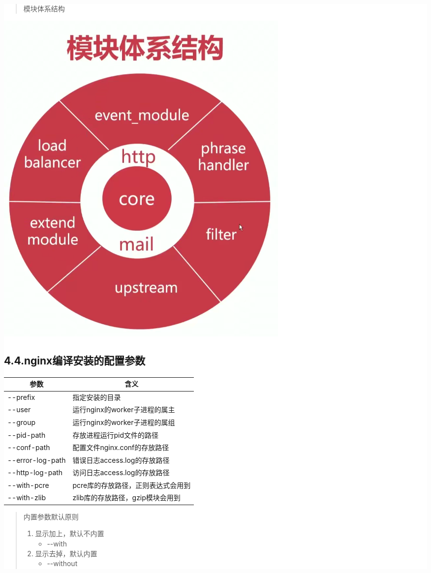 

> 模块体系结构

![image-20221204143855573](./image/w78cjr.png)



## 4.4.nginx编译安装的配置参数

| 参数             | 含义                               |
| ---------------- | ---------------------------------- |
| --prefix         | 指定安装的目录                     |
| --user           | 运行nginx的worker子进程的属主      |
| --group          | 运行nginx的worker子进程的属组      |
| --pid-path       | 存放进程运行pid文件的路径          |
| --conf-path      | 配置文件nginx.conf的存放路径       |
| --error-log-path | 错误日志access.log的存放路径       |
| --http-log-path  | 访问日志access.log的存放路径       |
| --with-pcre      | pcre库的存放路径，正则表达式会用到 |
| --with-zlib      | zlib库的存放路径，gzip模块会用到   |

> 内置参数默认原则
>
> 1. 显示加上，默认不内置
>    - --with
> 2. 显示去掉，默认内置
>    - --without
